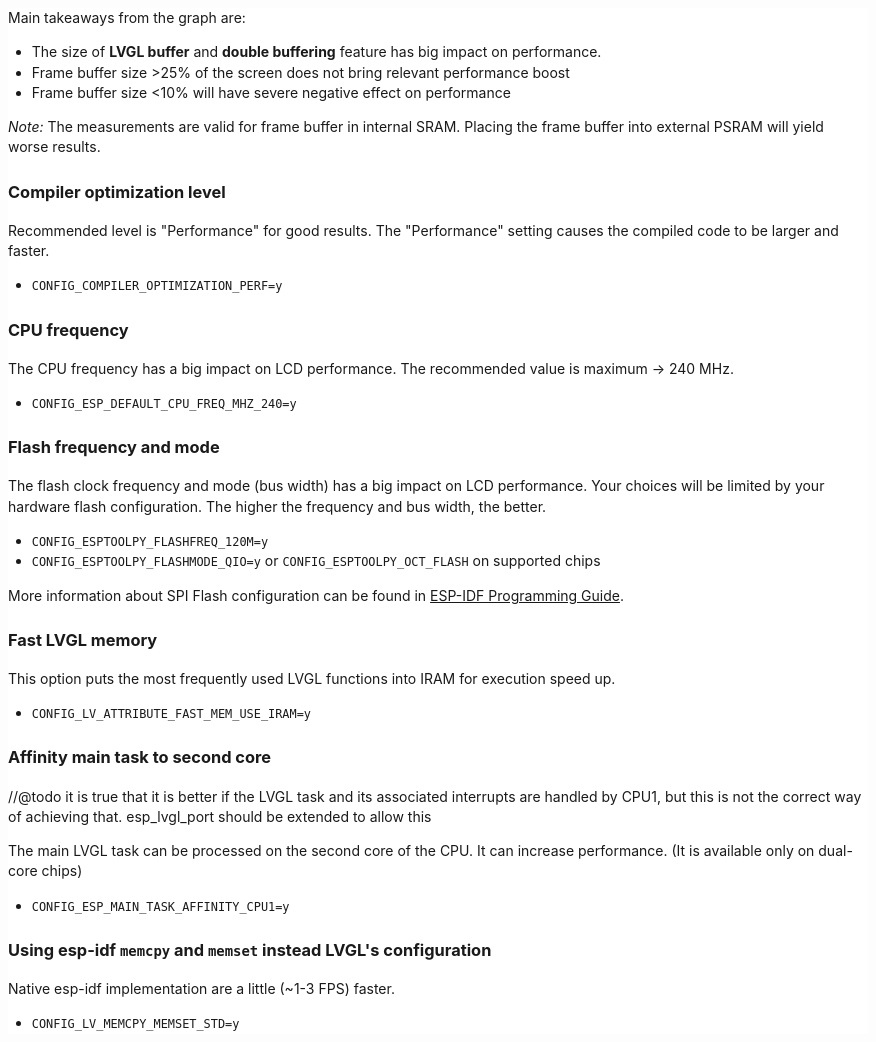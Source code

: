 Main takeaways from the graph are:

* The size of **LVGL buffer** and **double buffering** feature has big impact on performance. 
* Frame buffer size >25% of the screen does not bring relevant performance boost
* Frame buffer size <10% will have severe negative effect on performance

*Note:* The measurements are valid for frame buffer in internal SRAM. Placing the frame buffer into external PSRAM will yield worse results.

### Compiler optimization level

Recommended level is "Performance" for good results. The "Performance" setting causes the compiled code to be larger and faster.

* `CONFIG_COMPILER_OPTIMIZATION_PERF=y`

### CPU frequency

The CPU frequency has a big impact on LCD performance. The recommended value is maximum -> 240 MHz.

* `CONFIG_ESP_DEFAULT_CPU_FREQ_MHZ_240=y`

### Flash frequency and mode

The flash clock frequency and mode (bus width) has a big impact on LCD performance. Your choices will be limited by your hardware flash configuration. The higher the frequency and bus width, the better.

* `CONFIG_ESPTOOLPY_FLASHFREQ_120M=y`
* `CONFIG_ESPTOOLPY_FLASHMODE_QIO=y` or `CONFIG_ESPTOOLPY_OCT_FLASH` on supported chips

More information about SPI Flash configuration can be found in [ESP-IDF Programming Guide](https://docs.espressif.com/projects/esp-idf/en/latest/esp32s3/api-guides/flash_psram_config.html).

### Fast LVGL memory

This option puts the most frequently used LVGL functions into IRAM for execution speed up.

* `CONFIG_LV_ATTRIBUTE_FAST_MEM_USE_IRAM=y`

### Affinity main task to second core

//@todo it is true that it is better if the LVGL task and its associated interrupts are handled by CPU1, but this is not the correct way of achieving that. esp_lvgl_port should be extended to allow this

The main LVGL task can be processed on the second core of the CPU. It can increase performance. (It is available only on dual-core chips)

* `CONFIG_ESP_MAIN_TASK_AFFINITY_CPU1=y`

### Using esp-idf `memcpy` and `memset` instead LVGL's configuration

Native esp-idf implementation are a little (~1-3 FPS) faster.

* `CONFIG_LV_MEMCPY_MEMSET_STD=y`
